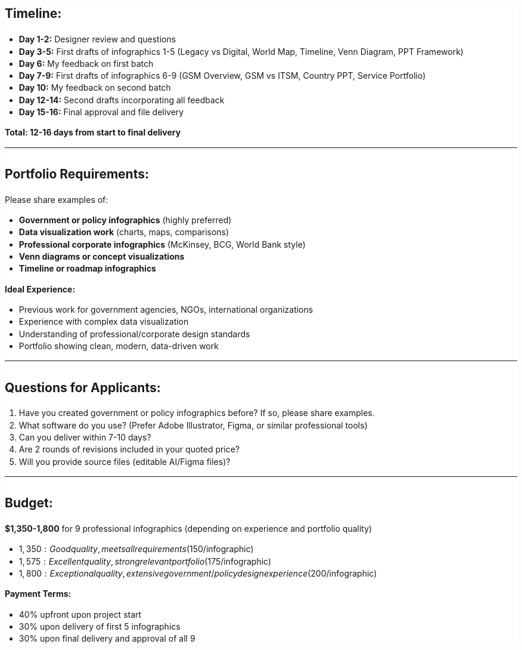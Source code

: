 
## Timeline:

- **Day 1-2:** Designer review and questions
- **Day 3-5:** First drafts of infographics 1-5 (Legacy vs Digital, World Map, Timeline, Venn Diagram, PPT Framework)
- **Day 6:** My feedback on first batch
- **Day 7-9:** First drafts of infographics 6-9 (GSM Overview, GSM vs ITSM, Country PPT, Service Portfolio)
- **Day 10:** My feedback on second batch
- **Day 12-14:** Second drafts incorporating all feedback
- **Day 15-16:** Final approval and file delivery

**Total: 12-16 days from start to final delivery**

---

## Portfolio Requirements:

Please share examples of:
- **Government or policy infographics** (highly preferred)
- **Data visualization work** (charts, maps, comparisons)
- **Professional corporate infographics** (McKinsey, BCG, World Bank style)
- **Venn diagrams or concept visualizations**
- **Timeline or roadmap infographics**

**Ideal Experience:**
- Previous work for government agencies, NGOs, international organizations
- Experience with complex data visualization
- Understanding of professional/corporate design standards
- Portfolio showing clean, modern, data-driven work

---

## Questions for Applicants:

1. Have you created government or policy infographics before? If so, please share examples.
2. What software do you use? (Prefer Adobe Illustrator, Figma, or similar professional tools)
3. Can you deliver within 7-10 days?
4. Are 2 rounds of revisions included in your quoted price?
5. Will you provide source files (editable AI/Figma files)?

---

## Budget:

**$1,350-1,800** for 9 professional infographics (depending on experience and portfolio quality)

- $1,350: Good quality, meets all requirements ($150/infographic)
- $1,575: Excellent quality, strong relevant portfolio ($175/infographic)
- $1,800: Exceptional quality, extensive government/policy design experience ($200/infographic)

**Payment Terms:**
- 40% upfront upon project start
- 30% upon delivery of first 5 infographics
- 30% upon final delivery and approval of all 9
